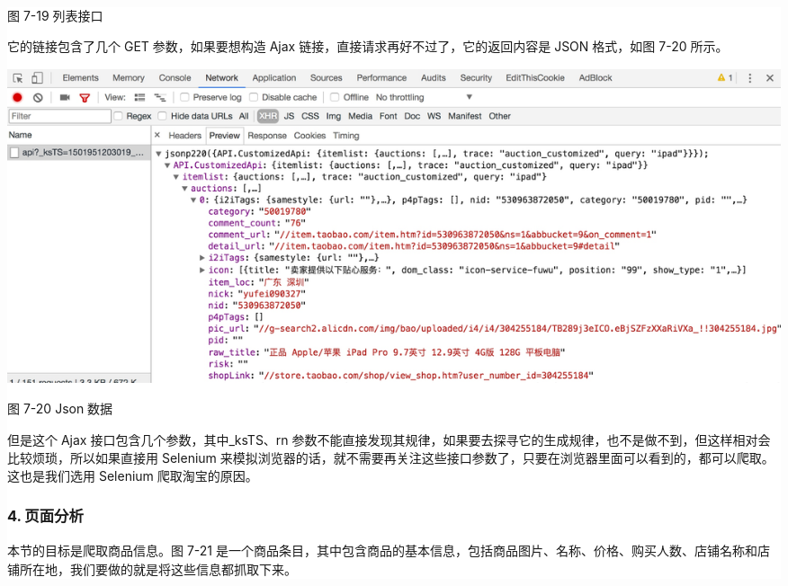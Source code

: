 图 7-19 列表接口


它的链接包含了几个 GET 参数，如果要想构造 Ajax 链接，直接请求再好不过了，它的返回内容是 JSON 格式，如图 7-20 所示。

![](../image/7-20.jpg)

图 7-20 Json 数据

但是这个 Ajax 接口包含几个参数，其中_ksTS、rn 参数不能直接发现其规律，如果要去探寻它的生成规律，也不是做不到，但这样相对会比较烦琐，所以如果直接用 Selenium 来模拟浏览器的话，就不需要再关注这些接口参数了，只要在浏览器里面可以看到的，都可以爬取。这也是我们选用 Selenium 爬取淘宝的原因。

### 4. 页面分析

本节的目标是爬取商品信息。图 7-21 是一个商品条目，其中包含商品的基本信息，包括商品图片、名称、价格、购买人数、店铺名称和店铺所在地，我们要做的就是将这些信息都抓取下来。
